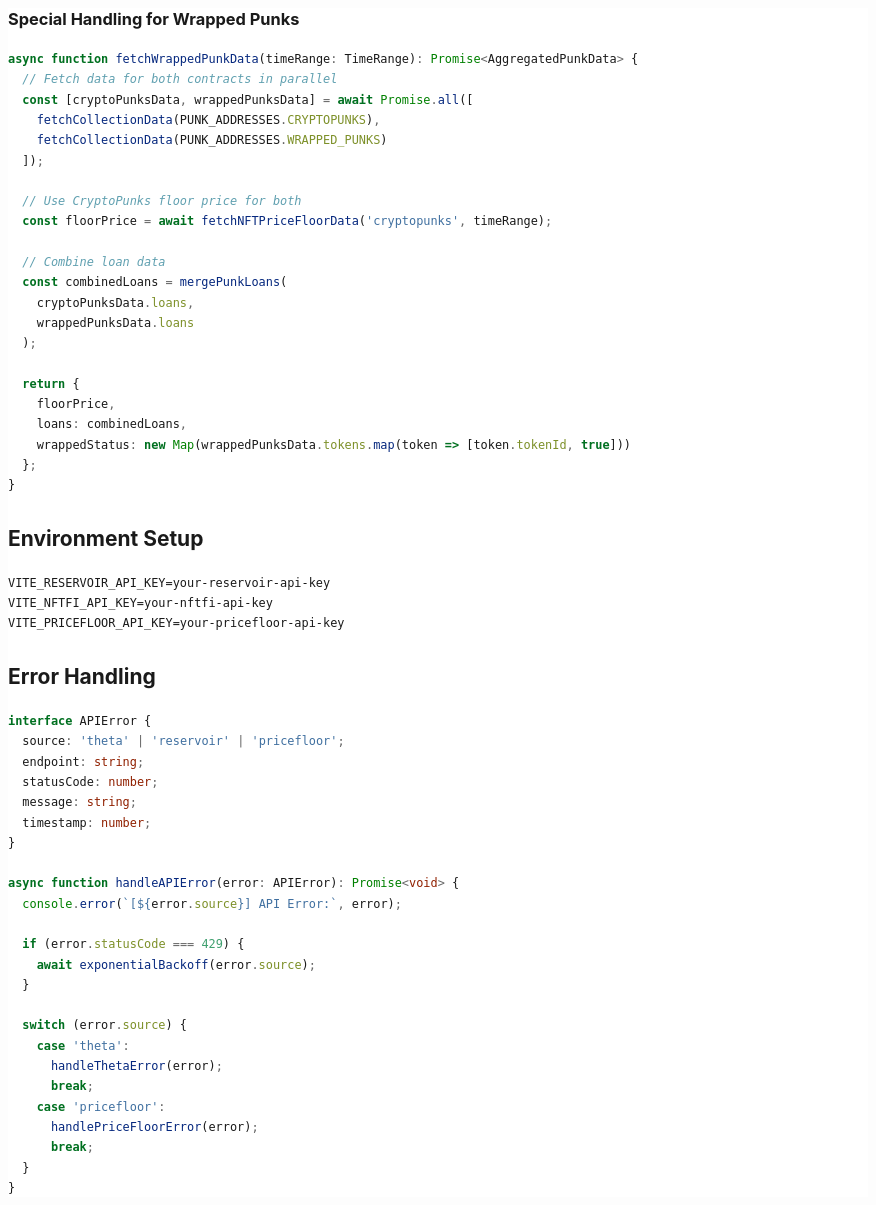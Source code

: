 ### Special Handling for Wrapped Punks
```typescript
async function fetchWrappedPunkData(timeRange: TimeRange): Promise<AggregatedPunkData> {
  // Fetch data for both contracts in parallel
  const [cryptoPunksData, wrappedPunksData] = await Promise.all([
    fetchCollectionData(PUNK_ADDRESSES.CRYPTOPUNKS),
    fetchCollectionData(PUNK_ADDRESSES.WRAPPED_PUNKS)
  ]);

  // Use CryptoPunks floor price for both
  const floorPrice = await fetchNFTPriceFloorData('cryptopunks', timeRange);

  // Combine loan data
  const combinedLoans = mergePunkLoans(
    cryptoPunksData.loans,
    wrappedPunksData.loans
  );

  return {
    floorPrice,
    loans: combinedLoans,
    wrappedStatus: new Map(wrappedPunksData.tokens.map(token => [token.tokenId, true]))
  };
}
```

## Environment Setup
```env
VITE_RESERVOIR_API_KEY=your-reservoir-api-key
VITE_NFTFI_API_KEY=your-nftfi-api-key
VITE_PRICEFLOOR_API_KEY=your-pricefloor-api-key
```

## Error Handling
```typescript
interface APIError {
  source: 'theta' | 'reservoir' | 'pricefloor';
  endpoint: string;
  statusCode: number;
  message: string;
  timestamp: number;
}

async function handleAPIError(error: APIError): Promise<void> {
  console.error(`[${error.source}] API Error:`, error);

  if (error.statusCode === 429) {
    await exponentialBackoff(error.source);
  }

  switch (error.source) {
    case 'theta':
      handleThetaError(error);
      break;
    case 'pricefloor':
      handlePriceFloorError(error);
      break;
  }
}
```


  [PUNK_ADDRESSES.WRAPPED_PUNKS]: {
